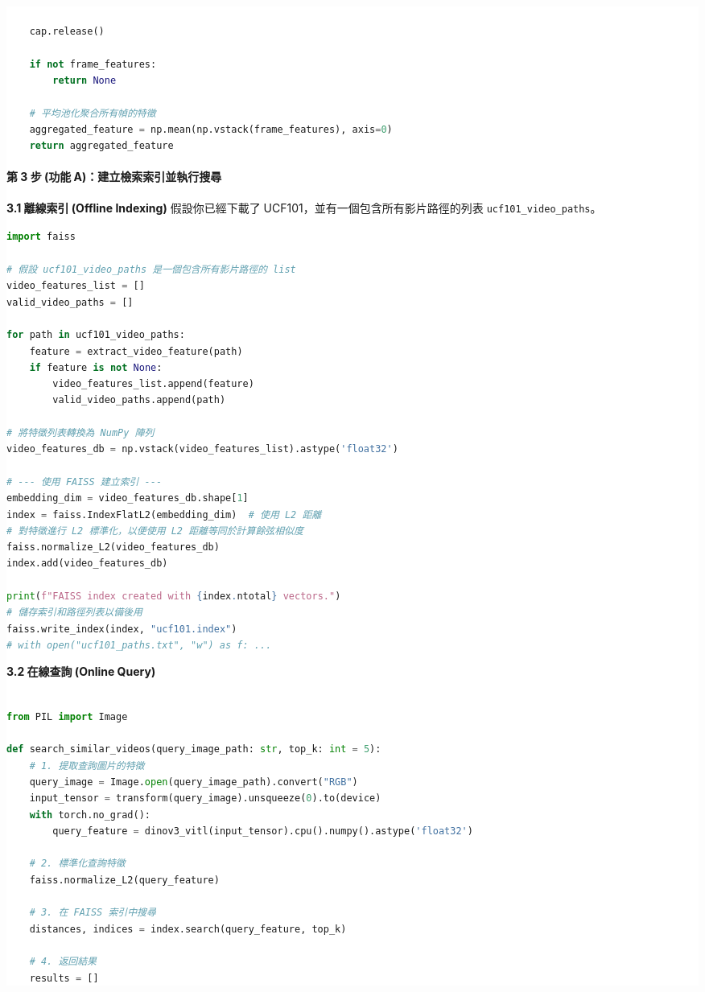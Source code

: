 ```Python
            
    cap.release()
    
    if not frame_features:
        return None
        
    # 平均池化聚合所有幀的特徵
    aggregated_feature = np.mean(np.vstack(frame_features), axis=0)
    return aggregated_feature
```

#### 第 3 步 (功能 A)：建立檢索索引並執行搜尋

**3.1 離線索引 (Offline Indexing)** 假設你已經下載了 UCF101，並有一個包含所有影片路徑的列表 `ucf101_video_paths`。

```Python
import faiss

# 假設 ucf101_video_paths 是一個包含所有影片路徑的 list
video_features_list = []
valid_video_paths = []

for path in ucf101_video_paths:
    feature = extract_video_feature(path)
    if feature is not None:
        video_features_list.append(feature)
        valid_video_paths.append(path)

# 將特徵列表轉換為 NumPy 陣列
video_features_db = np.vstack(video_features_list).astype('float32')

# --- 使用 FAISS 建立索引 ---
embedding_dim = video_features_db.shape[1]
index = faiss.IndexFlatL2(embedding_dim)  # 使用 L2 距離
# 對特徵進行 L2 標準化，以便使用 L2 距離等同於計算餘弦相似度
faiss.normalize_L2(video_features_db)
index.add(video_features_db)

print(f"FAISS index created with {index.ntotal} vectors.")
# 儲存索引和路徑列表以備後用
faiss.write_index(index, "ucf101.index")
# with open("ucf101_paths.txt", "w") as f: ...
```

**3.2 在線查詢 (Online Query)**

```Python

from PIL import Image

def search_similar_videos(query_image_path: str, top_k: int = 5):
    # 1. 提取查詢圖片的特徵
    query_image = Image.open(query_image_path).convert("RGB")
    input_tensor = transform(query_image).unsqueeze(0).to(device)
    with torch.no_grad():
        query_feature = dinov3_vitl(input_tensor).cpu().numpy().astype('float32')
    
    # 2. 標準化查詢特徵
    faiss.normalize_L2(query_feature)
    
    # 3. 在 FAISS 索引中搜尋
    distances, indices = index.search(query_feature, top_k)
    
    # 4. 返回結果
    results = []
```